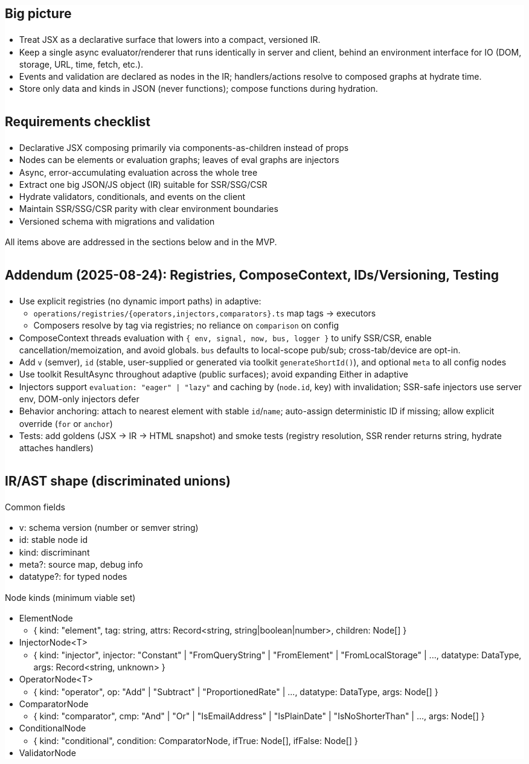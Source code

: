 ## Big picture
- Treat JSX as a declarative surface that lowers into a compact, versioned IR.
- Keep a single async evaluator/renderer that runs identically in server and client, behind an environment interface for IO (DOM, storage, URL, time, fetch, etc.).
- Events and validation are declared as nodes in the IR; handlers/actions resolve to composed graphs at hydrate time.
- Store only data and kinds in JSON (never functions); compose functions during hydration.

## Requirements checklist
- Declarative JSX composing primarily via components-as-children instead of props
- Nodes can be elements or evaluation graphs; leaves of eval graphs are injectors
- Async, error-accumulating evaluation across the whole tree
- Extract one big JSON/JS object (IR) suitable for SSR/SSG/CSR
- Hydrate validators, conditionals, and events on the client
- Maintain SSR/SSG/CSR parity with clear environment boundaries
- Versioned schema with migrations and validation

All items above are addressed in the sections below and in the MVP.

## Addendum (2025-08-24): Registries, ComposeContext, IDs/Versioning, Testing

- Use explicit registries (no dynamic import paths) in adaptive:
  - `operations/registries/{operators,injectors,comparators}.ts` map tags → executors
  - Composers resolve by tag via registries; no reliance on `comparison` on config
- ComposeContext threads evaluation with `{ env, signal, now, bus, logger }` to unify SSR/CSR, enable cancellation/memoization, and avoid globals. `bus` defaults to local-scope pub/sub; cross-tab/device are opt-in.
- Add `v` (semver), `id` (stable, user-supplied or generated via toolkit `generateShortId()`), and optional `meta` to all config nodes
- Use toolkit ResultAsync throughout adaptive (public surfaces); avoid expanding Either in adaptive
- Injectors support `evaluation: "eager" | "lazy"` and caching by (`node.id`, key) with invalidation; SSR-safe injectors use server env, DOM-only injectors defer
- Behavior anchoring: attach to nearest element with stable `id`/`name`; auto-assign deterministic ID if missing; allow explicit override (`for` or `anchor`)
- Tests: add goldens (JSX → IR → HTML snapshot) and smoke tests (registry resolution, SSR render returns string, hydrate attaches handlers)

## IR/AST shape (discriminated unions)
Common fields
- v: schema version (number or semver string)
- id: stable node id
- kind: discriminant
- meta?: source map, debug info
- datatype?: for typed nodes

Node kinds (minimum viable set)
- ElementNode
  - { kind: "element", tag: string, attrs: Record&lt;string, string|boolean|number>, children: Node[] }
- InjectorNode&lt;T>
  - { kind: "injector", injector: "Constant" | "FromQueryString" | "FromElement" | "FromLocalStorage" | ..., datatype: DataType, args: Record&lt;string, unknown> }
- OperatorNode&lt;T>
  - { kind: "operator", op: "Add" | "Subtract" | "ProportionedRate" | ..., datatype: DataType, args: Node[] }
- ComparatorNode
  - { kind: "comparator", cmp: "And" | "Or" | "IsEmailAddress" | "IsPlainDate" | "IsNoShorterThan" | ..., args: Node[] }
- ConditionalNode
  - { kind: "conditional", condition: ComparatorNode, ifTrue: Node[], ifFalse: Node[] }
- ValidatorNode